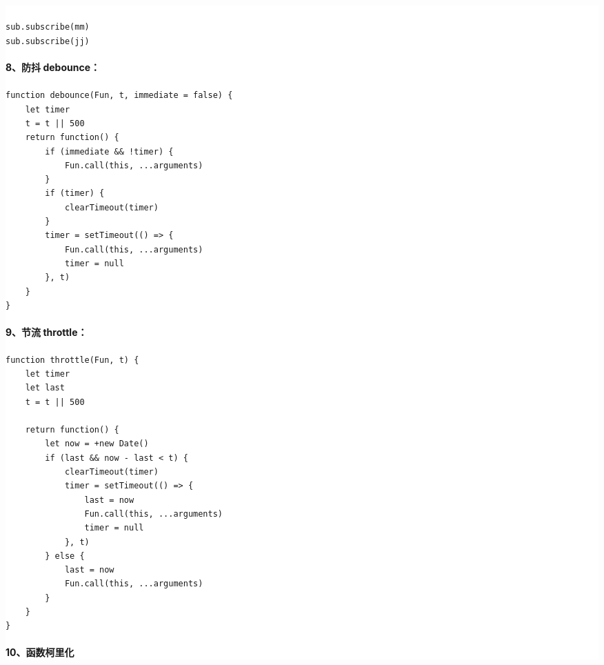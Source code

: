 ```

sub.subscribe(mm)
sub.subscribe(jj)
```

#### 8、防抖 debounce：

```
function debounce(Fun, t, immediate = false) {
	let timer
	t = t || 500
	return function() {
		if (immediate && !timer) {
			Fun.call(this, ...arguments)
		}
		if (timer) {
			clearTimeout(timer)
		}
		timer = setTimeout(() => {
			Fun.call(this, ...arguments)
			timer = null
		}, t)
	}
}
```

#### 9、节流 throttle：


```
function throttle(Fun, t) {
	let timer
	let last
	t = t || 500
	
	return function() {
		let now = +new Date()
		if (last && now - last < t) {
			clearTimeout(timer)
			timer = setTimeout(() => {
				last = now
				Fun.call(this, ...arguments)
				timer = null
			}, t)
		} else {
			last = now
			Fun.call(this, ...arguments)
		}
	}
}
```

#### 10、函数柯里化
